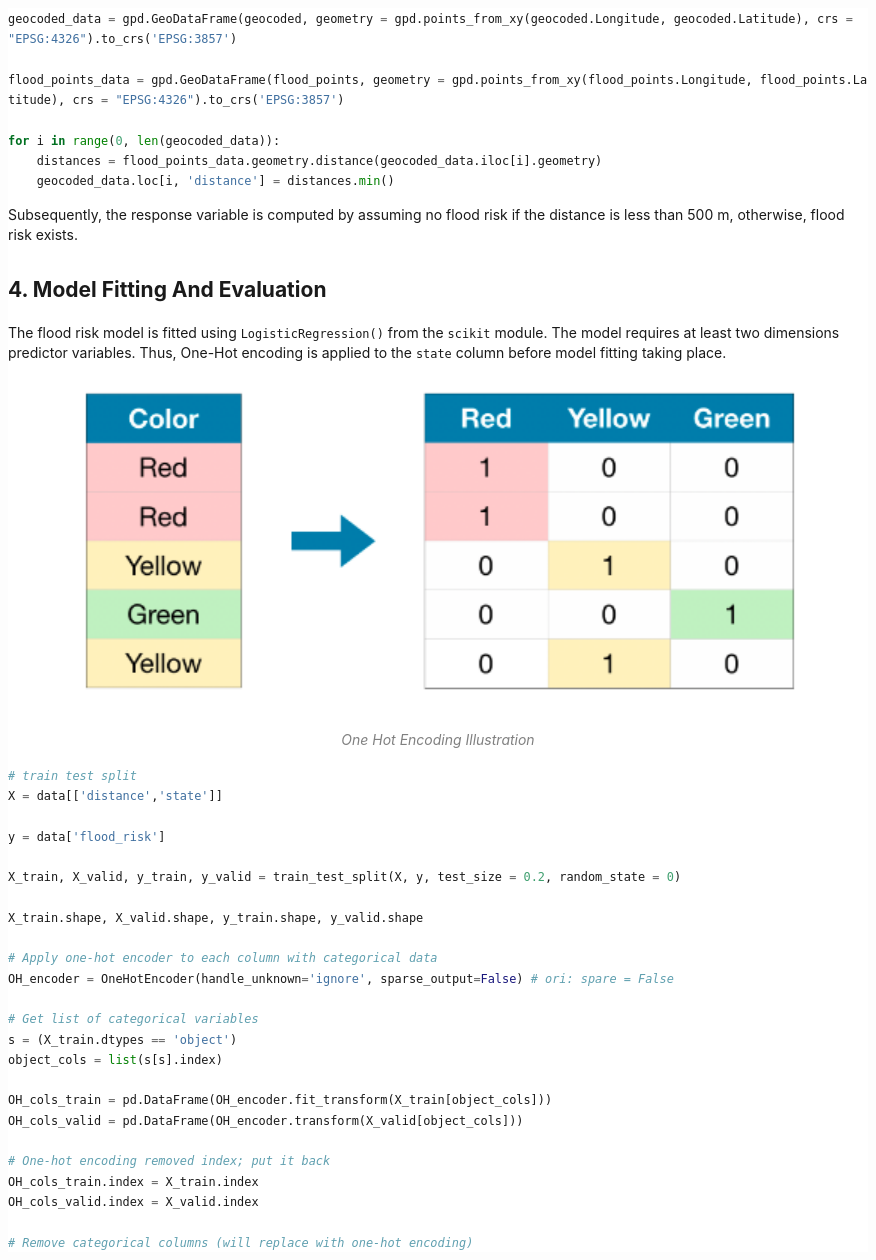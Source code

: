 ```py
geocoded_data = gpd.GeoDataFrame(geocoded, geometry = gpd.points_from_xy(geocoded.Longitude, geocoded.Latitude), crs = "EPSG:4326").to_crs('EPSG:3857')

flood_points_data = gpd.GeoDataFrame(flood_points, geometry = gpd.points_from_xy(flood_points.Longitude, flood_points.Latitude), crs = "EPSG:4326").to_crs('EPSG:3857')

for i in range(0, len(geocoded_data)):
    distances = flood_points_data.geometry.distance(geocoded_data.iloc[i].geometry)
    geocoded_data.loc[i, 'distance'] = distances.min()
```

Subsequently, the response variable is computed by assuming no flood risk if the distance is less than 500 m, otherwise, flood risk exists. 

## 4. Model Fitting And Evaluation
The flood risk model is fitted using `LogisticRegression()` from the `scikit` module. The model requires at least two dimensions predictor variables. Thus, One-Hot encoding is applied to the `state` column before model fitting taking place.

<center><img src="images/onehot.png"  class = "center"/></center>
<p style="text-align: center; color:grey;"><i>One Hot Encoding Illustration</i></p>

```py
# train test split
X = data[['distance','state']]

y = data['flood_risk']

X_train, X_valid, y_train, y_valid = train_test_split(X, y, test_size = 0.2, random_state = 0)

X_train.shape, X_valid.shape, y_train.shape, y_valid.shape

# Apply one-hot encoder to each column with categorical data
OH_encoder = OneHotEncoder(handle_unknown='ignore', sparse_output=False) # ori: spare = False

# Get list of categorical variables
s = (X_train.dtypes == 'object')
object_cols = list(s[s].index)

OH_cols_train = pd.DataFrame(OH_encoder.fit_transform(X_train[object_cols]))
OH_cols_valid = pd.DataFrame(OH_encoder.transform(X_valid[object_cols]))

# One-hot encoding removed index; put it back
OH_cols_train.index = X_train.index
OH_cols_valid.index = X_valid.index

# Remove categorical columns (will replace with one-hot encoding)
```